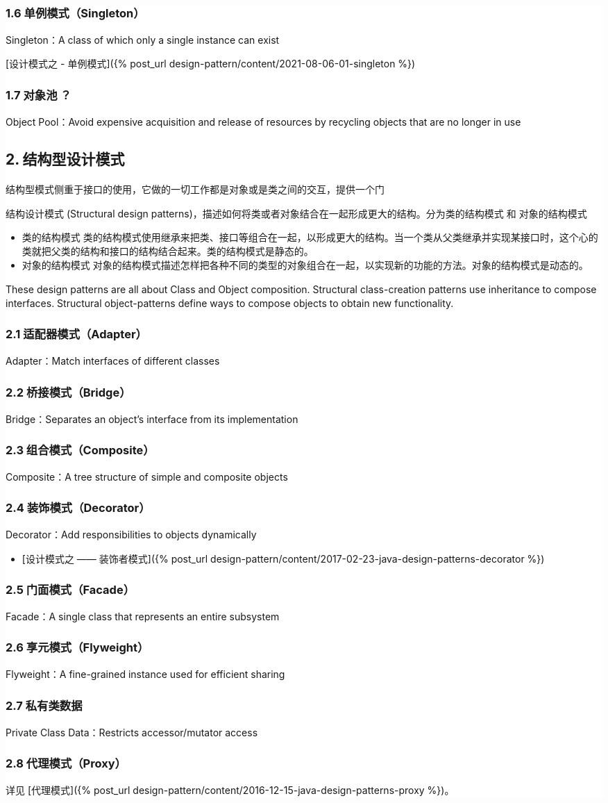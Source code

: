 ### 1.6 单例模式（Singleton）
Singleton：A class of which only a single instance can exist

[设计模式之 - 单例模式]({% post_url design-pattern/content/2021-08-06-01-singleton %})

### 1.7 对象池 ？
Object Pool：Avoid expensive acquisition and release of resources by recycling objects that are no longer in use

## 2. 结构型设计模式

结构型模式侧重于接口的使用，它做的一切工作都是对象或是类之间的交互，提供一个门

结构设计模式 (Structural design patterns)，描述如何将类或者对象结合在一起形成更大的结构。分为类的结构模式 和 对象的结构模式

* 类的结构模式
    类的结构模式使用继承来把类、接口等组合在一起，以形成更大的结构。当一个类从父类继承并实现某接口时，这个心的类就把父类的结构和接口的结构结合起来。类的结构模式是静态的。
* 对象的结构模式
    对象的结构模式描述怎样把各种不同的类型的对象组合在一起，以实现新的功能的方法。对象的结构模式是动态的。

These design patterns are all about Class and Object composition. Structural class-creation patterns use inheritance to compose interfaces. Structural object-patterns define ways to compose objects to obtain new functionality.

### 2.1 适配器模式（Adapter）

Adapter：Match interfaces of different classes

### 2.2 桥接模式（Bridge）
Bridge：Separates an object’s interface from its implementation

### 2.3 组合模式（Composite）
Composite：A tree structure of simple and composite objects

### 2.4 装饰模式（Decorator）
Decorator：Add responsibilities to objects dynamically

* [设计模式之 —— 装饰者模式]({% post_url design-pattern/content/2017-02-23-java-design-patterns-decorator %})

### 2.5 门面模式（Facade）
Facade：A single class that represents an entire subsystem

### 2.6 享元模式（Flyweight）
Flyweight：A fine-grained instance used for efficient sharing

### 2.7 私有类数据
Private Class Data：Restricts accessor/mutator access

### 2.8 代理模式（Proxy）
详见 [代理模式]({% post_url design-pattern/content/2016-12-15-java-design-patterns-proxy %})。

